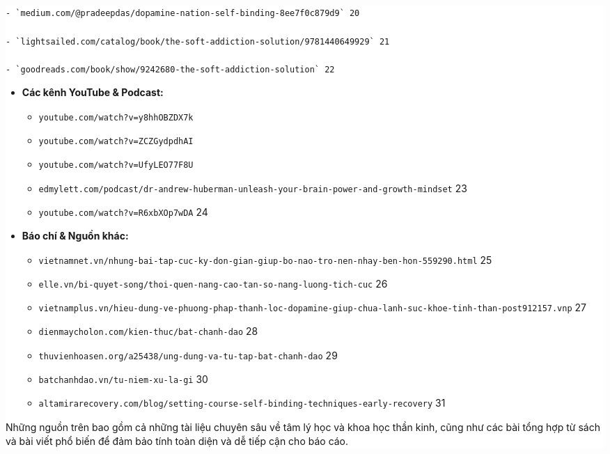     - `medium.com/@pradeepdas/dopamine-nation-self-binding-8ee7f0c879d9` 20
        
    - `lightsailed.com/catalog/book/the-soft-addiction-solution/9781440649929` 21
        
    - `goodreads.com/book/show/9242680-the-soft-addiction-solution` 22
        
- **Các kênh YouTube & Podcast:**
    
    - `youtube.com/watch?v=y8hhOBZDX7k`
        
    - `youtube.com/watch?v=ZCZGydpdhAI`
        
    - `youtube.com/watch?v=UfyLEO77F8U`
        
    - `edmylett.com/podcast/dr-andrew-huberman-unleash-your-brain-power-and-growth-mindset` 23
        
    - `youtube.com/watch?v=R6xbXOp7wDA` 24
        
- **Báo chí & Nguồn khác:**
    
    - `vietnamnet.vn/nhung-bai-tap-cuc-ky-don-gian-giup-bo-nao-tro-nen-nhay-ben-hon-559290.html` 25
        
    - `elle.vn/bi-quyet-song/thoi-quen-nang-cao-tan-so-nang-luong-tich-cuc` 26
        
    - `vietnamplus.vn/hieu-dung-ve-phuong-phap-thanh-loc-dopamine-giup-chua-lanh-suc-khoe-tinh-than-post912157.vnp` 27
        
    - `dienmaycholon.com/kien-thuc/bat-chanh-dao` 28
        
    - `thuvienhoasen.org/a25438/ung-dung-va-tu-tap-bat-chanh-dao` 29
        
    - `batchanhdao.vn/tu-niem-xu-la-gi` 30
        
    - `altamirarecovery.com/blog/setting-course-self-binding-techniques-early-recovery` 31
        

Những nguồn trên bao gồm cả những tài liệu chuyên sâu về tâm lý học và khoa học thần kinh, cũng như các bài tổng hợp từ sách và bài viết phổ biến để đảm bảo tính toàn diện và dễ tiếp cận cho báo cáo.